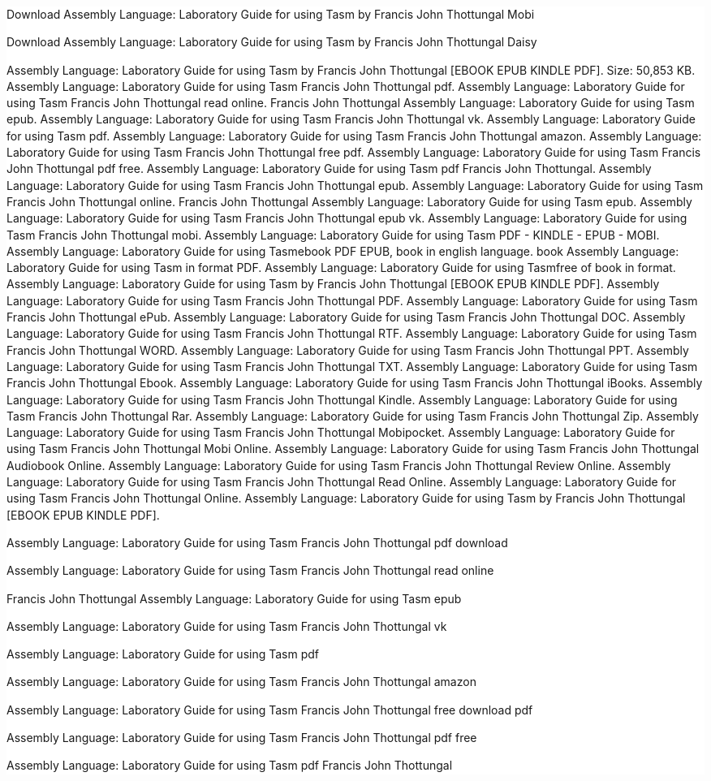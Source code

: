 Download Assembly Language: Laboratory Guide for using Tasm by Francis John Thottungal Mobi

Download Assembly Language: Laboratory Guide for using Tasm by Francis John Thottungal Daisy

Assembly Language: Laboratory Guide for using Tasm by Francis John Thottungal [EBOOK EPUB KINDLE PDF]. Size: 50,853 KB. Assembly Language: Laboratory Guide for using Tasm Francis John Thottungal pdf. Assembly Language: Laboratory Guide for using Tasm Francis John Thottungal read online. Francis John Thottungal Assembly Language: Laboratory Guide for using Tasm epub. Assembly Language: Laboratory Guide for using Tasm Francis John Thottungal vk. Assembly Language: Laboratory Guide for using Tasm pdf. Assembly Language: Laboratory Guide for using Tasm Francis John Thottungal amazon. Assembly Language: Laboratory Guide for using Tasm Francis John Thottungal free pdf. Assembly Language: Laboratory Guide for using Tasm Francis John Thottungal pdf free. Assembly Language: Laboratory Guide for using Tasm pdf Francis John Thottungal. Assembly Language: Laboratory Guide for using Tasm Francis John Thottungal epub. Assembly Language: Laboratory Guide for using Tasm Francis John Thottungal online. Francis John Thottungal Assembly Language: Laboratory Guide for using Tasm epub. Assembly Language: Laboratory Guide for using Tasm Francis John Thottungal epub vk. Assembly Language: Laboratory Guide for using Tasm Francis John Thottungal mobi. Assembly Language: Laboratory Guide for using Tasm PDF - KINDLE - EPUB - MOBI. Assembly Language: Laboratory Guide for using Tasmebook PDF EPUB, book in english language. book Assembly Language: Laboratory Guide for using Tasm in format PDF. Assembly Language: Laboratory Guide for using Tasmfree of book in format. Assembly Language: Laboratory Guide for using Tasm by Francis John Thottungal [EBOOK EPUB KINDLE PDF]. Assembly Language: Laboratory Guide for using Tasm Francis John Thottungal PDF. Assembly Language: Laboratory Guide for using Tasm Francis John Thottungal ePub. Assembly Language: Laboratory Guide for using Tasm Francis John Thottungal DOC. Assembly Language: Laboratory Guide for using Tasm Francis John Thottungal RTF. Assembly Language: Laboratory Guide for using Tasm Francis John Thottungal WORD. Assembly Language: Laboratory Guide for using Tasm Francis John Thottungal PPT. Assembly Language: Laboratory Guide for using Tasm Francis John Thottungal TXT. Assembly Language: Laboratory Guide for using Tasm Francis John Thottungal Ebook. Assembly Language: Laboratory Guide for using Tasm Francis John Thottungal iBooks. Assembly Language: Laboratory Guide for using Tasm Francis John Thottungal Kindle. Assembly Language: Laboratory Guide for using Tasm Francis John Thottungal Rar. Assembly Language: Laboratory Guide for using Tasm Francis John Thottungal Zip. Assembly Language: Laboratory Guide for using Tasm Francis John Thottungal Mobipocket. Assembly Language: Laboratory Guide for using Tasm Francis John Thottungal Mobi Online. Assembly Language: Laboratory Guide for using Tasm Francis John Thottungal Audiobook Online. Assembly Language: Laboratory Guide for using Tasm Francis John Thottungal Review Online. Assembly Language: Laboratory Guide for using Tasm Francis John Thottungal Read Online. Assembly Language: Laboratory Guide for using Tasm Francis John Thottungal Online. Assembly Language: Laboratory Guide for using Tasm by Francis John Thottungal [EBOOK EPUB KINDLE PDF].

Assembly Language: Laboratory Guide for using Tasm Francis John Thottungal pdf download

Assembly Language: Laboratory Guide for using Tasm Francis John Thottungal read online

Francis John Thottungal Assembly Language: Laboratory Guide for using Tasm epub

Assembly Language: Laboratory Guide for using Tasm Francis John Thottungal vk

Assembly Language: Laboratory Guide for using Tasm pdf

Assembly Language: Laboratory Guide for using Tasm Francis John Thottungal amazon

Assembly Language: Laboratory Guide for using Tasm Francis John Thottungal free download pdf

Assembly Language: Laboratory Guide for using Tasm Francis John Thottungal pdf free

Assembly Language: Laboratory Guide for using Tasm pdf Francis John Thottungal
